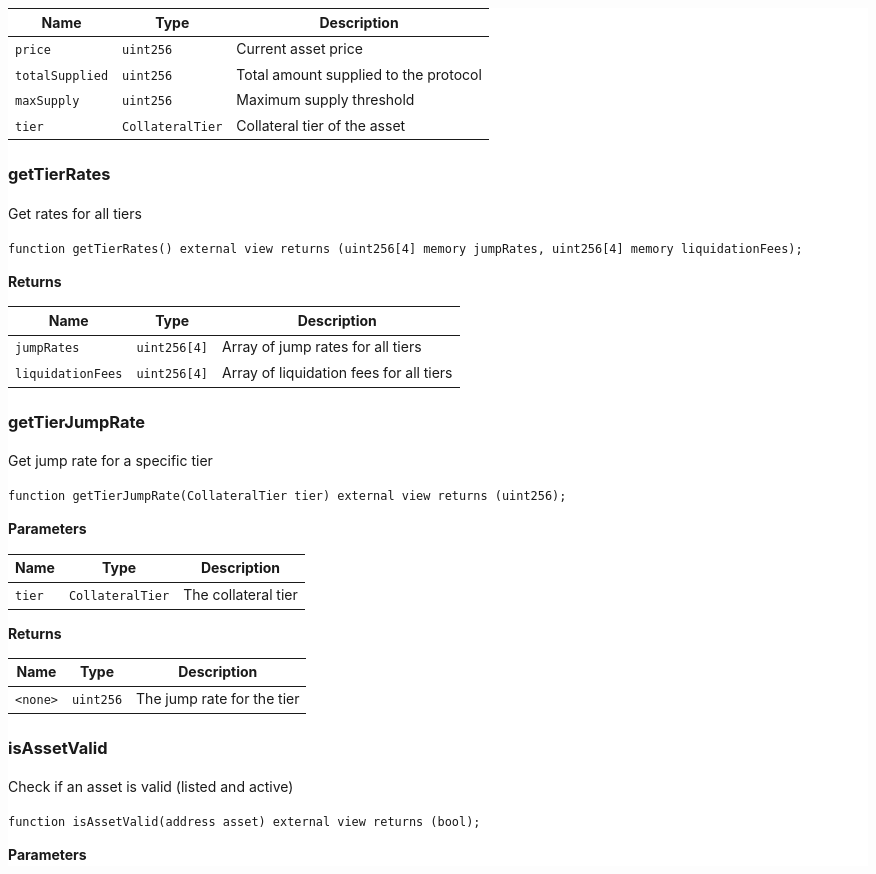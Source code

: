 |Name|Type|Description|
|----|----|-----------|
|`price`|`uint256`|Current asset price|
|`totalSupplied`|`uint256`|Total amount supplied to the protocol|
|`maxSupply`|`uint256`|Maximum supply threshold|
|`tier`|`CollateralTier`|Collateral tier of the asset|


### getTierRates

Get rates for all tiers


```solidity
function getTierRates() external view returns (uint256[4] memory jumpRates, uint256[4] memory liquidationFees);
```
**Returns**

|Name|Type|Description|
|----|----|-----------|
|`jumpRates`|`uint256[4]`|Array of jump rates for all tiers|
|`liquidationFees`|`uint256[4]`|Array of liquidation fees for all tiers|


### getTierJumpRate

Get jump rate for a specific tier


```solidity
function getTierJumpRate(CollateralTier tier) external view returns (uint256);
```
**Parameters**

|Name|Type|Description|
|----|----|-----------|
|`tier`|`CollateralTier`|The collateral tier|

**Returns**

|Name|Type|Description|
|----|----|-----------|
|`<none>`|`uint256`|The jump rate for the tier|


### isAssetValid

Check if an asset is valid (listed and active)


```solidity
function isAssetValid(address asset) external view returns (bool);
```
**Parameters**
